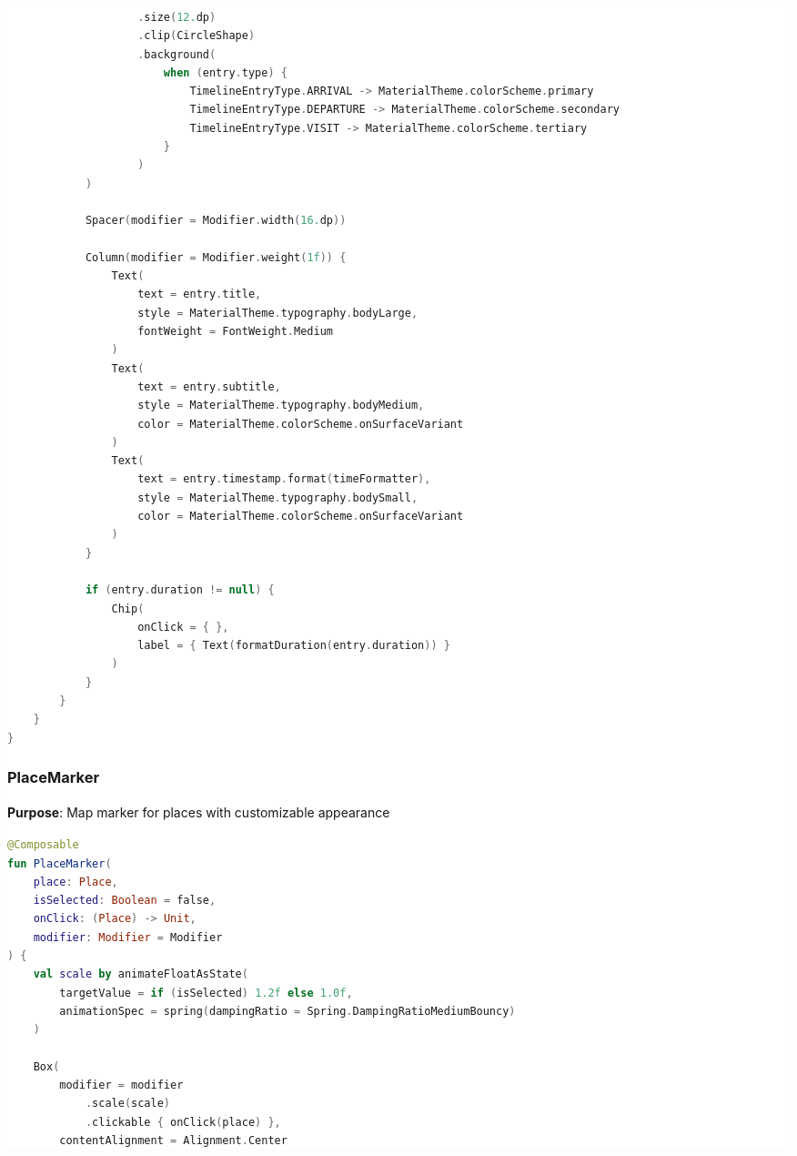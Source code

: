 ```kotlin
                    .size(12.dp)
                    .clip(CircleShape)
                    .background(
                        when (entry.type) {
                            TimelineEntryType.ARRIVAL -> MaterialTheme.colorScheme.primary
                            TimelineEntryType.DEPARTURE -> MaterialTheme.colorScheme.secondary
                            TimelineEntryType.VISIT -> MaterialTheme.colorScheme.tertiary
                        }
                    )
            )
            
            Spacer(modifier = Modifier.width(16.dp))
            
            Column(modifier = Modifier.weight(1f)) {
                Text(
                    text = entry.title,
                    style = MaterialTheme.typography.bodyLarge,
                    fontWeight = FontWeight.Medium
                )
                Text(
                    text = entry.subtitle,
                    style = MaterialTheme.typography.bodyMedium,
                    color = MaterialTheme.colorScheme.onSurfaceVariant
                )
                Text(
                    text = entry.timestamp.format(timeFormatter),
                    style = MaterialTheme.typography.bodySmall,
                    color = MaterialTheme.colorScheme.onSurfaceVariant
                )
            }
            
            if (entry.duration != null) {
                Chip(
                    onClick = { },
                    label = { Text(formatDuration(entry.duration)) }
                )
            }
        }
    }
}
```

### PlaceMarker
**Purpose**: Map marker for places with customizable appearance

```kotlin
@Composable
fun PlaceMarker(
    place: Place,
    isSelected: Boolean = false,
    onClick: (Place) -> Unit,
    modifier: Modifier = Modifier
) {
    val scale by animateFloatAsState(
        targetValue = if (isSelected) 1.2f else 1.0f,
        animationSpec = spring(dampingRatio = Spring.DampingRatioMediumBouncy)
    )
    
    Box(
        modifier = modifier
            .scale(scale)
            .clickable { onClick(place) },
        contentAlignment = Alignment.Center
```